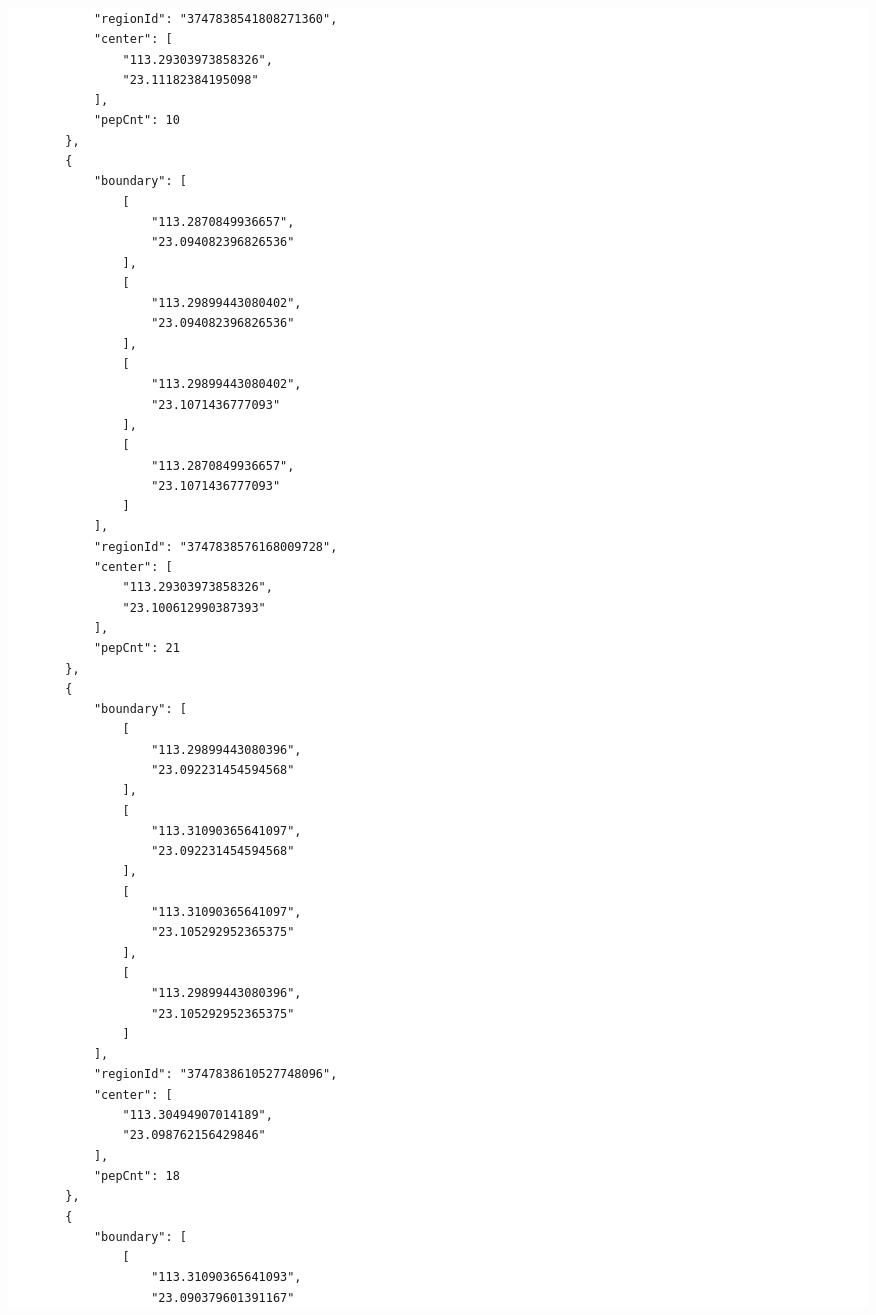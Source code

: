                 "regionId": "3747838541808271360",
                "center": [
                    "113.29303973858326",
                    "23.11182384195098"
                ],
                "pepCnt": 10
            },
            {
                "boundary": [
                    [
                        "113.2870849936657",
                        "23.094082396826536"
                    ],
                    [
                        "113.29899443080402",
                        "23.094082396826536"
                    ],
                    [
                        "113.29899443080402",
                        "23.1071436777093"
                    ],
                    [
                        "113.2870849936657",
                        "23.1071436777093"
                    ]
                ],
                "regionId": "3747838576168009728",
                "center": [
                    "113.29303973858326",
                    "23.100612990387393"
                ],
                "pepCnt": 21
            },
            {
                "boundary": [
                    [
                        "113.29899443080396",
                        "23.092231454594568"
                    ],
                    [
                        "113.31090365641097",
                        "23.092231454594568"
                    ],
                    [
                        "113.31090365641097",
                        "23.105292952365375"
                    ],
                    [
                        "113.29899443080396",
                        "23.105292952365375"
                    ]
                ],
                "regionId": "3747838610527748096",
                "center": [
                    "113.30494907014189",
                    "23.098762156429846"
                ],
                "pepCnt": 18
            },
            {
                "boundary": [
                    [
                        "113.31090365641093",
                        "23.090379601391167"